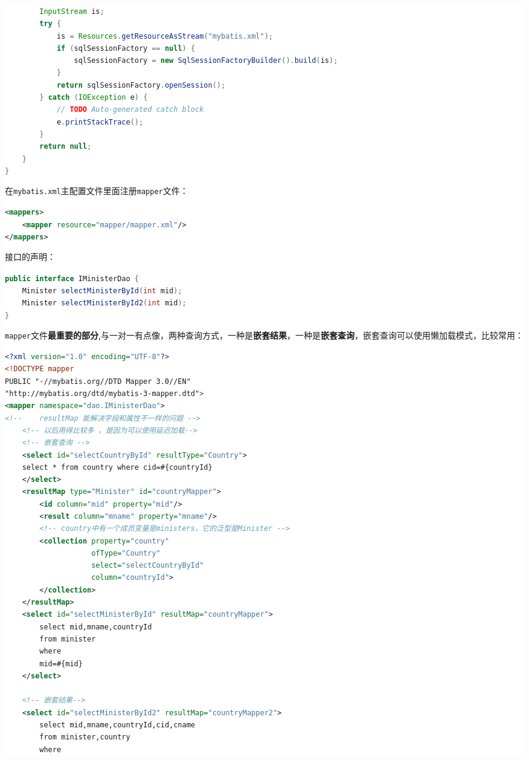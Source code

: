 ```java
        InputStream is;
        try {
            is = Resources.getResourceAsStream("mybatis.xml");
            if (sqlSessionFactory == null) {
                sqlSessionFactory = new SqlSessionFactoryBuilder().build(is);
            }
            return sqlSessionFactory.openSession();
        } catch (IOException e) {
            // TODO Auto-generated catch block
            e.printStackTrace();
        }
        return null;
    }
}
```

在`mybatis.xml`主配置文件里面注册`mapper`文件：
```xml
<mappers>
    <mapper resource="mapper/mapper.xml"/>
</mappers>
```

接口的声明：
```java
public interface IMinisterDao {
	Minister selectMinisterById(int mid);
	Minister selectMinisterById2(int mid);
}
```
`mapper`文件**最重要的部分**,与一对一有点像，两种查询方式，一种是**嵌套结果**，一种是**嵌套查询**，嵌套查询可以使用懒加载模式，比较常用：
```xml
<?xml version="1.0" encoding="UTF-8"?>
<!DOCTYPE mapper 
PUBLIC "-//mybatis.org//DTD Mapper 3.0//EN"
"http://mybatis.org/dtd/mybatis-3-mapper.dtd">
<mapper namespace="dao.IMinisterDao">
<!-- 	resultMap 能解决字段和属性不一样的问题 -->
	<!-- 以后用得比较多 ，是因为可以使用延迟加载-->
	<!-- 嵌套查询 -->
	<select id="selectCountryById" resultType="Country">
	select * from country where cid=#{countryId}
	</select>
	<resultMap type="Minister" id="countryMapper">
		<id column="mid" property="mid"/>
		<result column="mname" property="mname"/>
		<!-- country中有一个成员变量是ministers，它的泛型是Minister -->
		<collection property="country"
					ofType="Country"
					select="selectCountryById"
					column="countryId">
		</collection>
	</resultMap>
	<select id="selectMinisterById" resultMap="countryMapper">
		select mid,mname,countryId
		from minister
		where 
		mid=#{mid}
	</select>

    <!-- 嵌套结果-->
    <select id="selectMinisterById2" resultMap="countryMapper2">
        select mid,mname,countryId,cid,cname
		from minister,country
		where
```